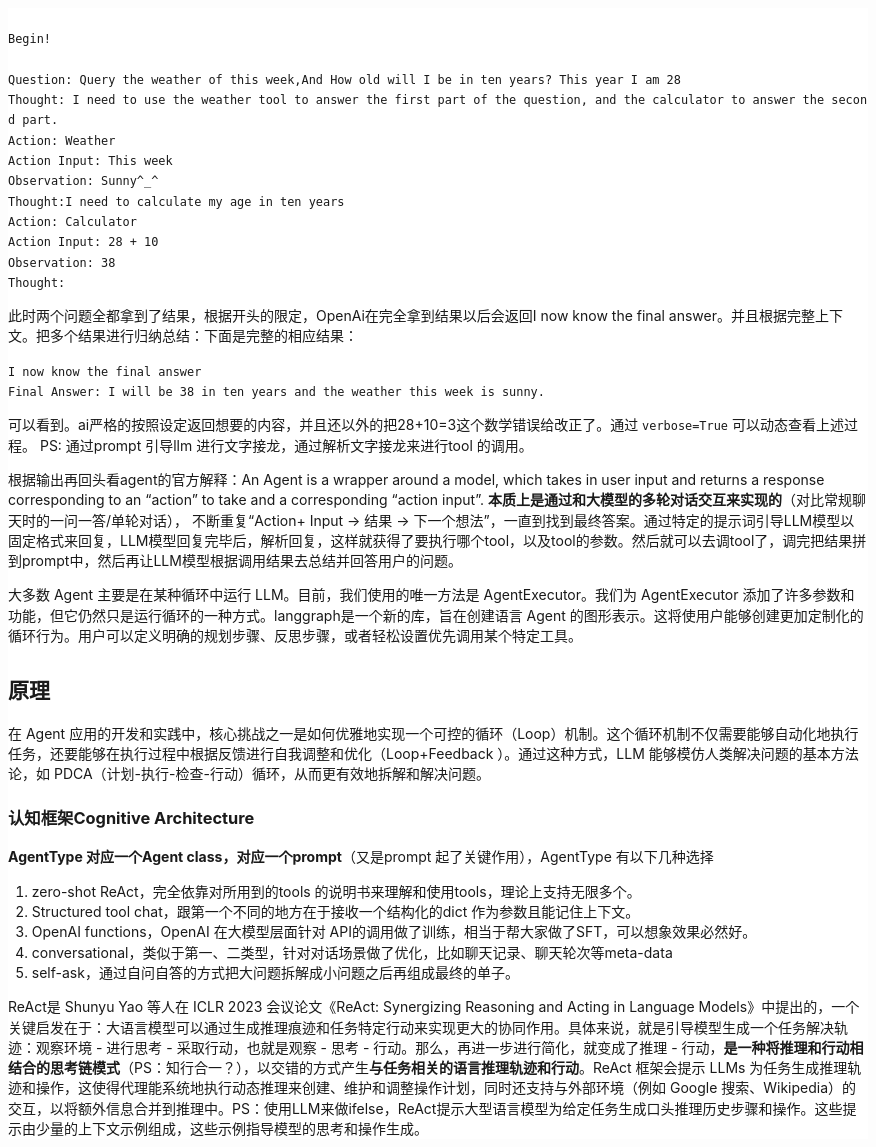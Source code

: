 ```

Begin!

Question: Query the weather of this week,And How old will I be in ten years? This year I am 28
Thought: I need to use the weather tool to answer the first part of the question, and the calculator to answer the second part.
Action: Weather
Action Input: This week
Observation: Sunny^_^
Thought:I need to calculate my age in ten years
Action: Calculator
Action Input: 28 + 10
Observation: 38
Thought:
```
此时两个问题全都拿到了结果，根据开头的限定，OpenAi在完全拿到结果以后会返回I now know the final answer。并且根据完整上下文。把多个结果进行归纳总结：下面是完整的相应结果：
```
I now know the final answer
Final Answer: I will be 38 in ten years and the weather this week is sunny.
```
可以看到。ai严格的按照设定返回想要的内容，并且还以外的把28+10=3这个数学错误给改正了。通过 `verbose=True` 可以动态查看上述过程。 PS: 通过prompt 引导llm 进行文字接龙，通过解析文字接龙来进行tool 的调用。

根据输出再回头看agent的官方解释：An Agent is a wrapper around a model, which takes in user input and returns a response corresponding to an “action” to take and a corresponding “action input”. **本质上是通过和大模型的多轮对话交互来实现的**（对比常规聊天时的一问一答/单轮对话）， 不断重复“Action+ Input -> 结果 -> 下一个想法”，一直到找到最终答案。通过特定的提示词引导LLM模型以固定格式来回复，LLM模型回复完毕后，解析回复，这样就获得了要执行哪个tool，以及tool的参数。然后就可以去调tool了，调完把结果拼到prompt中，然后再让LLM模型根据调用结果去总结并回答用户的问题。


大多数 Agent 主要是在某种循环中运行 LLM。目前，我们使用的唯一方法是 AgentExecutor。我们为 AgentExecutor 添加了许多参数和功能，但它仍然只是运行循环的一种方式。langgraph是一个新的库，旨在创建语言 Agent 的图形表示。这将使用户能够创建更加定制化的循环行为。用户可以定义明确的规划步骤、反思步骤，或者轻松设置优先调用某个特定工具。

## 原理

在 Agent 应用的开发和实践中，核心挑战之一是如何优雅地实现一个可控的循环（Loop）机制。这个循环机制不仅需要能够自动化地执行任务，还要能够在执行过程中根据反馈进行自我调整和优化（Loop+Feedback ）。通过这种方式，LLM 能够模仿人类解决问题的基本方法论，如 PDCA（计划-执行-检查-行动）循环，从而更有效地拆解和解决问题。

### 认知框架Cognitive Architecture

**AgentType 对应一个Agent class，对应一个prompt**（又是prompt 起了关键作用），AgentType 有以下几种选择
1. zero-shot ReAct，完全依靠对所用到的tools 的说明书来理解和使用tools，理论上支持无限多个。
2. Structured tool chat，跟第一个不同的地方在于接收一个结构化的dict 作为参数且能记住上下文。
3. OpenAI functions，OpenAI 在大模型层面针对 API的调用做了训练，相当于帮大家做了SFT，可以想象效果必然好。
4. conversational，类似于第一、二类型，针对对话场景做了优化，比如聊天记录、聊天轮次等meta-data
5. self-ask，通过自问自答的方式把大问题拆解成小问题之后再组成最终的单子。

ReAct是 Shunyu Yao 等人在 ICLR 2023 会议论文《ReAct: Synergizing Reasoning and Acting in Language Models》中提出的，一个关键启发在于：大语言模型可以通过生成推理痕迹和任务特定行动来实现更大的协同作用。具体来说，就是引导模型生成一个任务解决轨迹：观察环境 - 进行思考 - 采取行动，也就是观察 - 思考 - 行动。那么，再进一步进行简化，就变成了推理 - 行动，**是一种将推理和行动相结合的思考链模式**（PS：知行合一？），以交错的方式产生**与任务相关的语言推理轨迹和行动**。ReAct 框架会提示 LLMs 为任务生成推理轨迹和操作，这使得代理能系统地执行动态推理来创建、维护和调整操作计划，同时还支持与外部环境（例如 Google 搜索、Wikipedia）的交互，以将额外信息合并到推理中。PS：使用LLM来做ifelse，ReAct提示大型语言模型为给定任务生成口头推理历史步骤和操作。这些提示由少量的上下文示例组成，这些示例指导模型的思考和操作生成。
